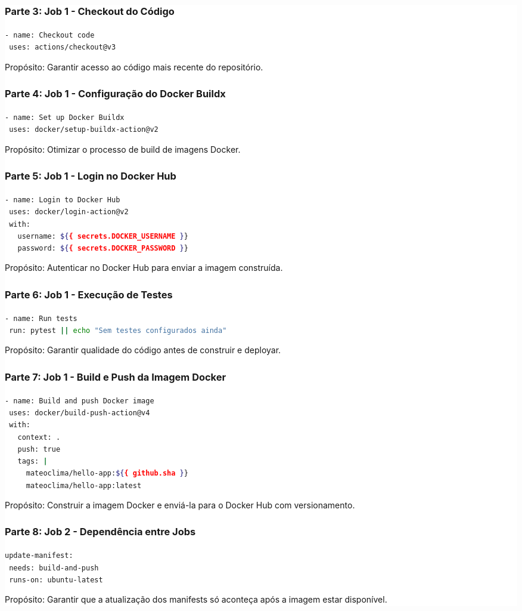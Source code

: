 ### Parte 3: Job 1 - Checkout do Código
 ```bash
- name: Checkout code
  uses: actions/checkout@v3
```
Propósito: Garantir acesso ao código mais recente do repositório.

### Parte 4: Job 1 - Configuração do Docker Buildx
 ```bash
- name: Set up Docker Buildx
  uses: docker/setup-buildx-action@v2
```
Propósito: Otimizar o processo de build de imagens Docker.

### Parte 5: Job 1 - Login no Docker Hub
 ```bash
- name: Login to Docker Hub
  uses: docker/login-action@v2
  with:
    username: ${{ secrets.DOCKER_USERNAME }}
    password: ${{ secrets.DOCKER_PASSWORD }}
```
Propósito: Autenticar no Docker Hub para enviar a imagem construída.

### Parte 6: Job 1 - Execução de Testes
 ```bash
- name: Run tests
  run: pytest || echo "Sem testes configurados ainda"
```
Propósito: Garantir qualidade do código antes de construir e deployar.

### Parte 7: Job 1 - Build e Push da Imagem Docker
 ```bash
- name: Build and push Docker image
  uses: docker/build-push-action@v4
  with:
    context: .
    push: true
    tags: |
      mateoclima/hello-app:${{ github.sha }}
      mateoclima/hello-app:latest
```
Propósito: Construir a imagem Docker e enviá-la para o Docker Hub com versionamento.

### Parte 8: Job 2 - Dependência entre Jobs
 ```bash
update-manifest:
  needs: build-and-push
  runs-on: ubuntu-latest
```
Propósito: Garantir que a atualização dos manifests só aconteça após a imagem estar disponível.
